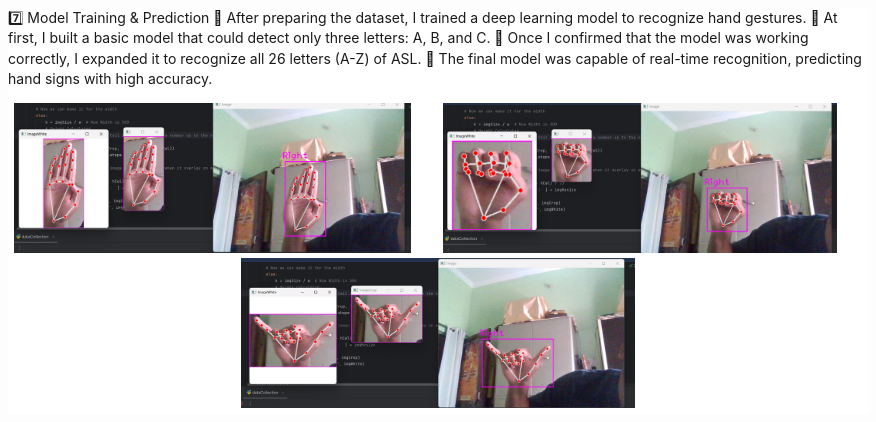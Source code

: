 7️⃣ Model Training & Prediction 🤖
After preparing the dataset, I trained a deep learning model to recognize hand gestures.
📌 At first, I built a basic model that could detect only three letters: A, B, and C.
📌 Once I confirmed that the model was working correctly, I expanded it to recognize all 26 letters (A-Z) of ASL.
📌 The final model was capable of real-time recognition, predicting hand signs with high accuracy.

<p align="center">
    <img src="Screenshots/7(a).png" alt="Image 1" width="400" height="150">&nbsp;&nbsp;&nbsp;&nbsp;&nbsp;&nbsp;
    <img src="Screenshots/7(b).png" alt="Image 2" width="400" height="150">&nbsp;&nbsp;&nbsp;&nbsp;&nbsp;&nbsp;
    <img src="Screenshots/7(c).png" alt="Image 2" width="400" height="150" >
</p>
